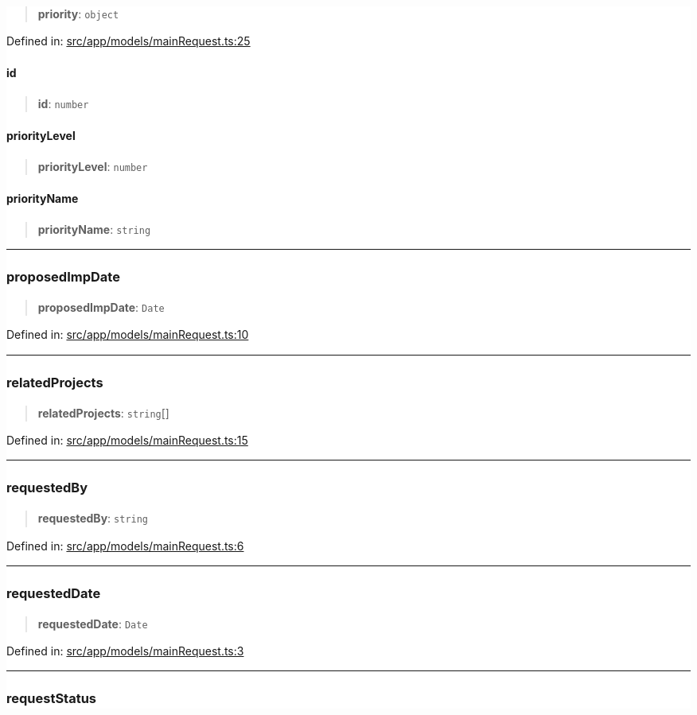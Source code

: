 > **priority**: `object`

Defined in: [src/app/models/mainRequest.ts:25](https://github.com/petelc/WMS/blob/0ba5e61a5ede3de744df1a5839724fa19a2a534f/client/src/app/models/mainRequest.ts#L25)

#### id

> **id**: `number`

#### priorityLevel

> **priorityLevel**: `number`

#### priorityName

> **priorityName**: `string`

***

### proposedImpDate

> **proposedImpDate**: `Date`

Defined in: [src/app/models/mainRequest.ts:10](https://github.com/petelc/WMS/blob/0ba5e61a5ede3de744df1a5839724fa19a2a534f/client/src/app/models/mainRequest.ts#L10)

***

### relatedProjects

> **relatedProjects**: `string`[]

Defined in: [src/app/models/mainRequest.ts:15](https://github.com/petelc/WMS/blob/0ba5e61a5ede3de744df1a5839724fa19a2a534f/client/src/app/models/mainRequest.ts#L15)

***

### requestedBy

> **requestedBy**: `string`

Defined in: [src/app/models/mainRequest.ts:6](https://github.com/petelc/WMS/blob/0ba5e61a5ede3de744df1a5839724fa19a2a534f/client/src/app/models/mainRequest.ts#L6)

***

### requestedDate

> **requestedDate**: `Date`

Defined in: [src/app/models/mainRequest.ts:3](https://github.com/petelc/WMS/blob/0ba5e61a5ede3de744df1a5839724fa19a2a534f/client/src/app/models/mainRequest.ts#L3)

***

### requestStatus
